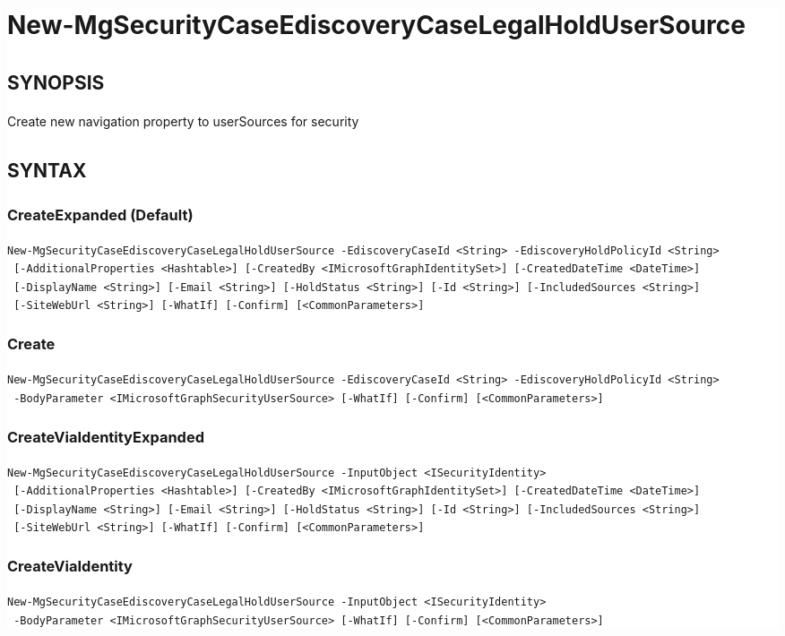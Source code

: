 ﻿---
external help file: Microsoft.Graph.Security-help.xml
Module Name: Microsoft.Graph.Security
online version: https://docs.microsoft.com/en-us/powershell/module/microsoft.graph.security/new-mgsecuritycaseediscoverycaselegalholdusersource
schema: 2.0.0
---

# New-MgSecurityCaseEdiscoveryCaseLegalHoldUserSource

## SYNOPSIS
Create new navigation property to userSources for security

## SYNTAX

### CreateExpanded (Default)
```
New-MgSecurityCaseEdiscoveryCaseLegalHoldUserSource -EdiscoveryCaseId <String> -EdiscoveryHoldPolicyId <String>
 [-AdditionalProperties <Hashtable>] [-CreatedBy <IMicrosoftGraphIdentitySet>] [-CreatedDateTime <DateTime>]
 [-DisplayName <String>] [-Email <String>] [-HoldStatus <String>] [-Id <String>] [-IncludedSources <String>]
 [-SiteWebUrl <String>] [-WhatIf] [-Confirm] [<CommonParameters>]
```

### Create
```
New-MgSecurityCaseEdiscoveryCaseLegalHoldUserSource -EdiscoveryCaseId <String> -EdiscoveryHoldPolicyId <String>
 -BodyParameter <IMicrosoftGraphSecurityUserSource> [-WhatIf] [-Confirm] [<CommonParameters>]
```

### CreateViaIdentityExpanded
```
New-MgSecurityCaseEdiscoveryCaseLegalHoldUserSource -InputObject <ISecurityIdentity>
 [-AdditionalProperties <Hashtable>] [-CreatedBy <IMicrosoftGraphIdentitySet>] [-CreatedDateTime <DateTime>]
 [-DisplayName <String>] [-Email <String>] [-HoldStatus <String>] [-Id <String>] [-IncludedSources <String>]
 [-SiteWebUrl <String>] [-WhatIf] [-Confirm] [<CommonParameters>]
```

### CreateViaIdentity
```
New-MgSecurityCaseEdiscoveryCaseLegalHoldUserSource -InputObject <ISecurityIdentity>
 -BodyParameter <IMicrosoftGraphSecurityUserSource> [-WhatIf] [-Confirm] [<CommonParameters>]
```
